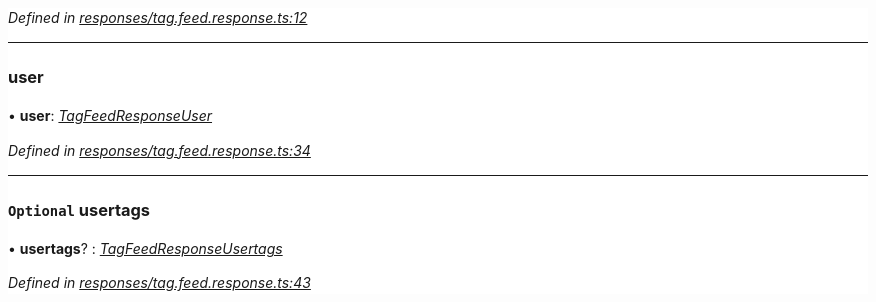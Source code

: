*Defined in [responses/tag.feed.response.ts:12](https://github.com/dilame/instagram-private-api/blob/3e16058/src/responses/tag.feed.response.ts#L12)*

___

###  user

• **user**: *[TagFeedResponseUser](_responses_tag_feed_response_.tagfeedresponseuser.md)*

*Defined in [responses/tag.feed.response.ts:34](https://github.com/dilame/instagram-private-api/blob/3e16058/src/responses/tag.feed.response.ts#L34)*

___

### `Optional` usertags

• **usertags**? : *[TagFeedResponseUsertags](_responses_tag_feed_response_.tagfeedresponseusertags.md)*

*Defined in [responses/tag.feed.response.ts:43](https://github.com/dilame/instagram-private-api/blob/3e16058/src/responses/tag.feed.response.ts#L43)*